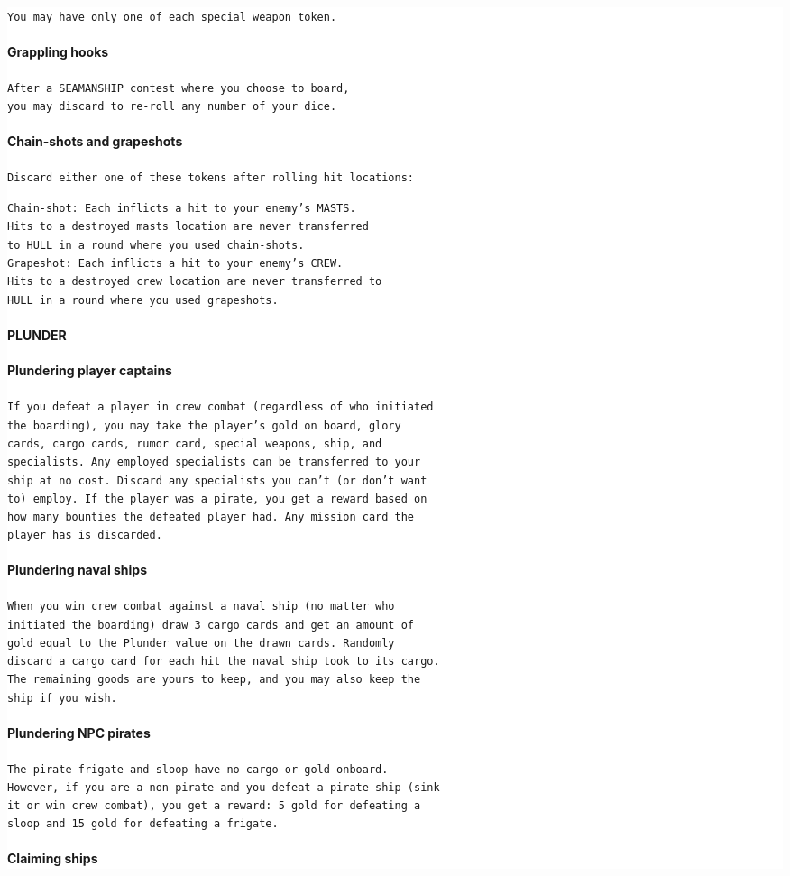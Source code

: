 ```
You may have only one of each special weapon token.
```
#### Grappling hooks

```
After a SEAMANSHIP contest where you choose to board,
you may discard to re-roll any number of your dice.
```
#### Chain-shots and grapeshots

```
Discard either one of these tokens after rolling hit locations:
```
```
Chain-shot: Each inflicts a hit to your enemy’s MASTS.
Hits to a destroyed masts location are never transferred
to HULL in a round where you used chain-shots.
Grapeshot: Each inflicts a hit to your enemy’s CREW.
Hits to a destroyed crew location are never transferred to
HULL in a round where you used grapeshots.
```
#### PLUNDER

#### Plundering player captains

```
If you defeat a player in crew combat (regardless of who initiated
the boarding), you may take the player’s gold on board, glory
cards, cargo cards, rumor card, special weapons, ship, and
specialists. Any employed specialists can be transferred to your
ship at no cost. Discard any specialists you can’t (or don’t want
to) employ. If the player was a pirate, you get a reward based on
how many bounties the defeated player had. Any mission card the
player has is discarded.
```
#### Plundering naval ships

```
When you win crew combat against a naval ship (no matter who
initiated the boarding) draw 3 cargo cards and get an amount of
gold equal to the Plunder value on the drawn cards. Randomly
discard a cargo card for each hit the naval ship took to its cargo.
The remaining goods are yours to keep, and you may also keep the
ship if you wish.
```
#### Plundering NPC pirates

```
The pirate frigate and sloop have no cargo or gold onboard.
However, if you are a non-pirate and you defeat a pirate ship (sink
it or win crew combat), you get a reward: 5 gold for defeating a
sloop and 15 gold for defeating a frigate.
```
#### Claiming ships

